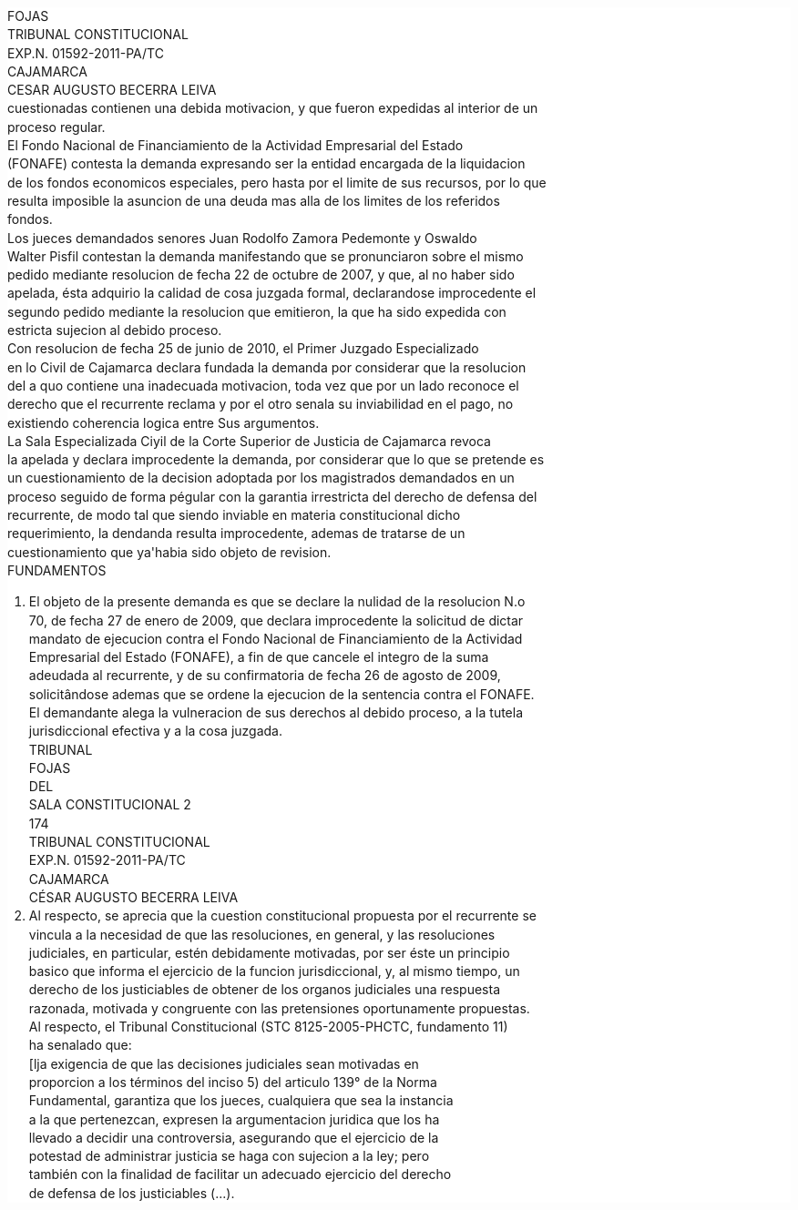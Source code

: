 FOJAS  
TRIBUNAL CONSTITUCIONAL  
EXP.N. 01592-2011-PA/TC  
CAJAMARCA  
CESAR AUGUSTO BECERRA LEIVA  
cuestionadas contienen una debida motivacion, y que fueron expedidas al interior de un  
proceso regular.  
El Fondo Nacional de Financiamiento de la Actividad Empresarial del Estado  
(FONAFE) contesta la demanda expresando ser la entidad encargada de la liquidacion  
de los fondos economicos especiales, pero hasta por el limite de sus recursos, por lo que  
resulta imposible la asuncion de una deuda mas alla de los limites de los referidos  
fondos.  
Los jueces demandados senores Juan Rodolfo Zamora Pedemonte y Oswaldo  
Walter Pisfil contestan la demanda manifestando que se pronunciaron sobre el mismo  
pedido mediante resolucion de fecha 22 de octubre de 2007, y que, al no haber sido  
apelada, ésta adquirio la calidad de cosa juzgada formal, declarandose improcedente el  
segundo pedido mediante la resolucion que emitieron, la que ha sido expedida con  
estricta sujecion al debido proceso.  
Con resolucion de fecha 25 de junio de 2010, el Primer Juzgado Especializado  
en lo Civil de Cajamarca declara fundada la demanda por considerar que la resolucion  
del a quo contiene una inadecuada motivacion, toda vez que por un lado reconoce el  
derecho que el recurrente reclama y por el otro senala su inviabilidad en el pago, no  
existiendo coherencia logica entre Sus argumentos.  
La Sala Especializada Ciyil de la Corte Superior de Justicia de Cajamarca revoca  
la apelada y declara improcedente la demanda, por considerar que lo que se pretende es  
un cuestionamiento de la decision adoptada por los magistrados demandados en un  
proceso seguido de forma pégular con la garantia irrestricta del derecho de defensa del  
recurrente, de modo tal que siendo inviable en materia constitucional dicho  
requerimiento, la dendanda resulta improcedente, ademas de tratarse de un  
cuestionamiento que ya'habia sido objeto de revision.  
FUNDAMENTOS  
1. El objeto de la presente demanda es que se declare la nulidad de la resolucion N.o  
70, de fecha 27 de enero de 2009, que declara improcedente la solicitud de dictar  
mandato de ejecucion contra el Fondo Nacional de Financiamiento de la Actividad  
Empresarial del Estado (FONAFE), a fin de que cancele el integro de la suma  
adeudada al recurrente, y de su confirmatoria de fecha 26 de agosto de 2009,  
solicitândose ademas que se ordene la ejecucion de la sentencia contra el FONAFE.  
El demandante alega la vulneracion de sus derechos al debido proceso, a la tutela  
jurisdiccional efectiva y a la cosa juzgada.  
TRIBUNAL  
FOJAS  
DEL  
SALA CONSTITUCIONAL 2  
174  
TRIBUNAL CONSTITUCIONAL  
EXP.N. 01592-2011-PA/TC  
CAJAMARCA  
CÉSAR AUGUSTO BECERRA LEIVA  
2. Al respecto, se aprecia que la cuestion constitucional propuesta por el recurrente se  
vincula a la necesidad de que las resoluciones, en general, y las resoluciones  
judiciales, en particular, estén debidamente motivadas, por ser éste un principio  
basico que informa el ejercicio de la funcion jurisdiccional, y, al mismo tiempo, un  
derecho de los justiciables de obtener de los organos judiciales una respuesta  
razonada, motivada y congruente con las pretensiones oportunamente propuestas.  
Al respecto, el Tribunal Constitucional (STC 8125-2005-PHCTC, fundamento 11)  
ha senalado que:  
[lja exigencia de que las decisiones judiciales sean motivadas en  
proporcion a los términos del inciso 5) del articulo 139° de la Norma  
Fundamental, garantiza que los jueces, cualquiera que sea la instancia  
a la que pertenezcan, expresen la argumentacion juridica que los ha  
llevado a decidir una controversia, asegurando que el ejercicio de la  
potestad de administrar justicia se haga con sujecion a la ley; pero  
también con la finalidad de facilitar un adecuado ejercicio del derecho  
de defensa de los justiciables (...).  